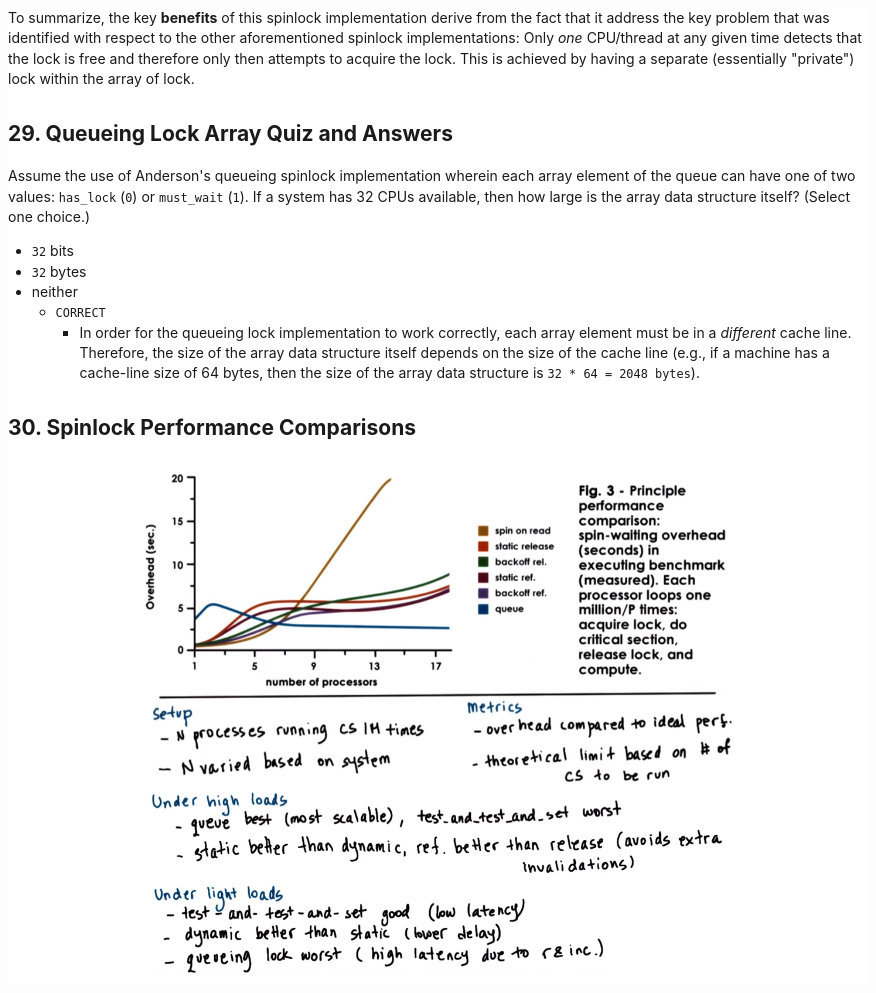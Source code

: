 To summarize, the key **benefits** of this spinlock implementation derive from the fact that it address the key problem that was identified with respect to the other aforementioned spinlock implementations: Only *one* CPU/thread at any given time detects that the lock is free and therefore only then attempts to acquire the lock. This is achieved by having a separate (essentially "private") lock within the array of lock.

## 29. Queueing Lock Array Quiz and Answers

Assume the use of Anderson's queueing spinlock implementation wherein each array element of the queue can have one of two values: `has_lock` (`0`) or `must_wait` (`1`). If a system has 32 CPUs available, then how large is the array data structure itself? (Select one choice.)
  * `32` bits
  * `32` bytes
  * neither
    * `CORRECT`
      * In order for the queueing lock implementation to work correctly, each array element must be in a *different* cache line. Therefore, the size of the array data structure itself depends on the size of the cache line (e.g., if a machine has a cache-line size of 64 bytes, then the size of the array data structure is `32 * 64 = 2048 bytes`).

## 30. Spinlock Performance Comparisons

<center>
<img src="./assets/P03L04-046.png" width="600">
</center>
